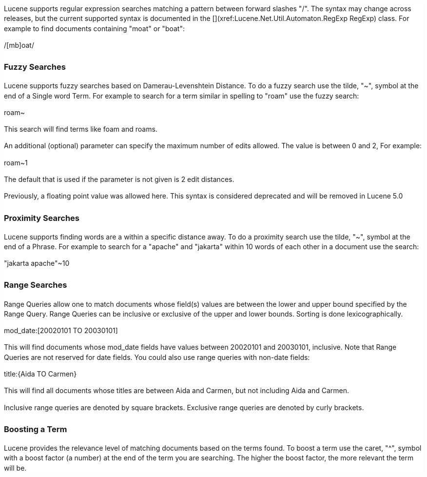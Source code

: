 Lucene supports regular expression searches matching a pattern between forward slashes "/". The syntax may change across releases, but the current supported syntax is documented in the [](xref:Lucene.Net.Util.Automaton.RegExp RegExp) class. For example to find documents containing "moat" or "boat": 

/[mb]oat/

### Fuzzy Searches

Lucene supports fuzzy searches based on Damerau-Levenshtein Distance. To do a fuzzy search use the tilde, "~", symbol at the end of a Single word Term. For example to search for a term similar in spelling to "roam" use the fuzzy search: 

roam~

This search will find terms like foam and roams.

An additional (optional) parameter can specify the maximum number of edits allowed. The value is between 0 and 2, For example:

roam~1

The default that is used if the parameter is not given is 2 edit distances.

Previously, a floating point value was allowed here. This syntax is considered deprecated and will be removed in Lucene 5.0

### Proximity Searches

Lucene supports finding words are a within a specific distance away. To do a proximity search use the tilde, "~", symbol at the end of a Phrase. For example to search for a "apache" and "jakarta" within 10 words of each other in a document use the search: 

"jakarta apache"~10

### Range Searches

Range Queries allow one to match documents whose field(s) values are between the lower and upper bound specified by the Range Query. Range Queries can be inclusive or exclusive of the upper and lower bounds. Sorting is done lexicographically.

mod_date:[20020101 TO 20030101]

This will find documents whose mod_date fields have values between 20020101 and 20030101, inclusive. Note that Range Queries are not reserved for date fields. You could also use range queries with non-date fields:

title:{Aida TO Carmen}

This will find all documents whose titles are between Aida and Carmen, but not including Aida and Carmen.

Inclusive range queries are denoted by square brackets. Exclusive range queries are denoted by curly brackets.

### Boosting a Term

Lucene provides the relevance level of matching documents based on the terms found. To boost a term use the caret, "^", symbol with a boost factor (a number) at the end of the term you are searching. The higher the boost factor, the more relevant the term will be.
